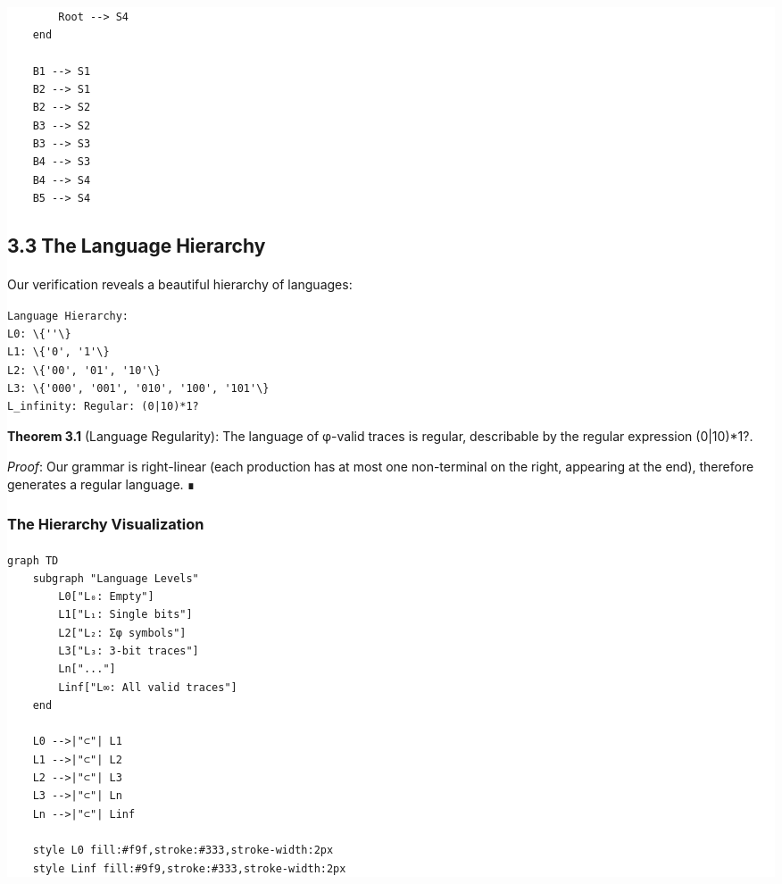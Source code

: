 ```mermaid
        Root --> S4
    end
    
    B1 --> S1
    B2 --> S1
    B2 --> S2
    B3 --> S2
    B3 --> S3
    B4 --> S3
    B4 --> S4
    B5 --> S4
```

## 3.3 The Language Hierarchy

Our verification reveals a beautiful hierarchy of languages:

```
Language Hierarchy:
L0: \{''\}
L1: \{'0', '1'\}
L2: \{'00', '01', '10'\}
L3: \{'000', '001', '010', '100', '101'\}
L_infinity: Regular: (0|10)*1?
```

**Theorem 3.1** (Language Regularity): The language of φ-valid traces is regular, describable by the regular expression (0|10)*1?.

*Proof*: Our grammar is right-linear (each production has at most one non-terminal on the right, appearing at the end), therefore generates a regular language. ∎

### The Hierarchy Visualization

```mermaid
graph TD
    subgraph "Language Levels"
        L0["L₀: Empty"]
        L1["L₁: Single bits"]
        L2["L₂: Σφ symbols"]
        L3["L₃: 3-bit traces"]
        Ln["..."]
        Linf["L∞: All valid traces"]
    end
    
    L0 -->|"⊂"| L1
    L1 -->|"⊂"| L2
    L2 -->|"⊂"| L3
    L3 -->|"⊂"| Ln
    Ln -->|"⊂"| Linf
    
    style L0 fill:#f9f,stroke:#333,stroke-width:2px
    style Linf fill:#9f9,stroke:#333,stroke-width:2px
```
